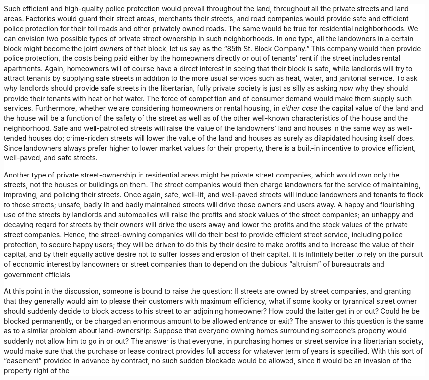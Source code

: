 Such efficient and high-quality police protection would prevail
throughout the land, throughout all the private streets and land areas.
Factories would guard their street areas, merchants their streets, and
road companies would provide safe and efficient police protection for
their toll roads and other privately owned roads. The same would be true
for residential neighborhoods. We can envision two possible types of
private street ownership in such neighborhoods. In one type, all the
landowners in a certain block might become the joint *owners* of that
block, let us say as the “85th St. Block Company.” This company would
then provide police protection, the costs being paid either by the
homeowners directly or out of tenants’ rent if the street includes
rental apartments. Again, homeowners will of course have a direct
interest in seeing that their block is safe, while landlords will try to
attract tenants by supplying safe streets in addition to the more usual
services such as heat, water, and janitorial service. To ask *why*
landlords should provide safe streets in the libertarian, fully private
society is just as silly as asking *now* why they should provide their
tenants with heat or hot water. The force of competition and of consumer
demand would make them supply such services. Furthermore, whether we are
considering homeowners or rental housing, in *either case* the capital
value of the land and the house will be a function of the safety of the
street as well as of the other well-known characteristics of the house
and the neighborhood. Safe and well-patrolled streets will raise the
value of the landowners’ land and houses in the same way as well-tended
houses do; crime-ridden streets will lower the value of the land and
houses as surely as dilapidated housing itself does. Since landowners
always prefer higher to lower market values for their property, there is
a built-in incentive to provide efficient, well-paved, and safe streets.

Another type of private street-ownership in residential areas might be
private street companies, which would own only the streets, not the
houses or buildings on them. The street companies would then charge
landowners for the service of maintaining, improving, and policing their
streets. Once again, safe, well-lit, and well-paved streets will induce
landowners and tenants to flock to those streets; unsafe, badly lit and
badly maintained streets will drive those owners and users away. A happy
and flourishing use of the streets by landlords and automobiles will
raise the profits and stock values of the street companies; an unhappy
and decaying regard for streets by their owners will drive the users
away and lower the profits and the stock values of the private street
companies. Hence, the street-owning companies will do their best to
provide efficient street service, including police protection, to secure
happy users; they will be driven to do this by their desire to make
profits and to increase the value of their capital, and by their equally
active desire not to suffer losses and erosion of their capital. It is
infinitely better to rely on the pursuit of economic interest by
landowners or street companies than to depend on the dubious “altruism”
of bureaucrats and government officials.

At this point in the discussion, someone is bound to raise the question:
If streets are owned by street companies, and granting that they
generally would aim to please their customers with maximum efficiency,
what if some kooky or tyrannical street owner should suddenly decide to
block access to his street to an adjoining homeowner? How could the
latter get in or out? Could he be blocked permanently, or be charged an
enormous amount to be allowed entrance or exit? The answer to this
question is the same as to a similar problem about land-ownership:
Suppose that everyone owning homes surrounding someone’s property would
suddenly not allow him to go in or out? The answer is that everyone, in
purchasing homes or street service in a libertarian society, would make
sure that the purchase or lease contract provides full access for
whatever term of years is specified. With this sort of “easement”
provided in advance by contract, no such sudden blockade would be
allowed, since it would be an invasion of the property right of the